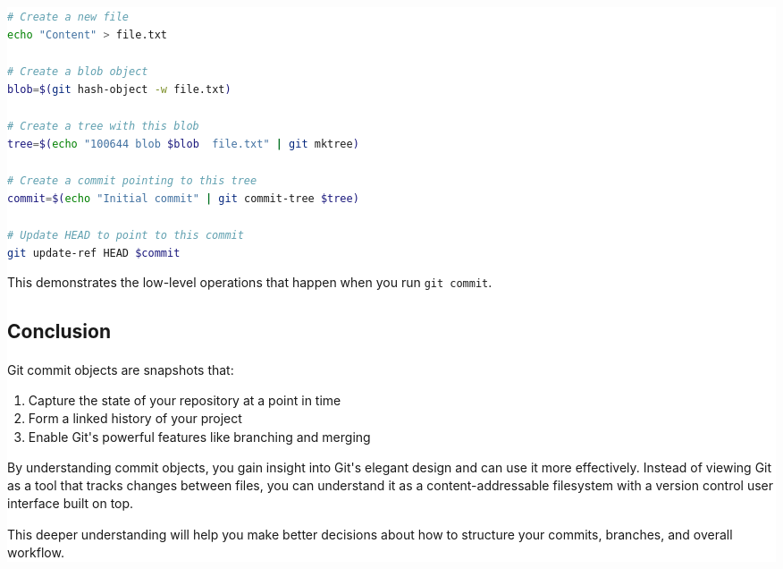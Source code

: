 ```bash
# Create a new file
echo "Content" > file.txt

# Create a blob object
blob=$(git hash-object -w file.txt)

# Create a tree with this blob
tree=$(echo "100644 blob $blob	file.txt" | git mktree)

# Create a commit pointing to this tree
commit=$(echo "Initial commit" | git commit-tree $tree)

# Update HEAD to point to this commit
git update-ref HEAD $commit
```

This demonstrates the low-level operations that happen when you run `git commit`.

## Conclusion

Git commit objects are snapshots that:

1. Capture the state of your repository at a point in time
2. Form a linked history of your project
3. Enable Git's powerful features like branching and merging

By understanding commit objects, you gain insight into Git's elegant design and can use it more effectively. Instead of viewing Git as a tool that tracks changes between files, you can understand it as a content-addressable filesystem with a version control user interface built on top.

This deeper understanding will help you make better decisions about how to structure your commits, branches, and overall workflow.
